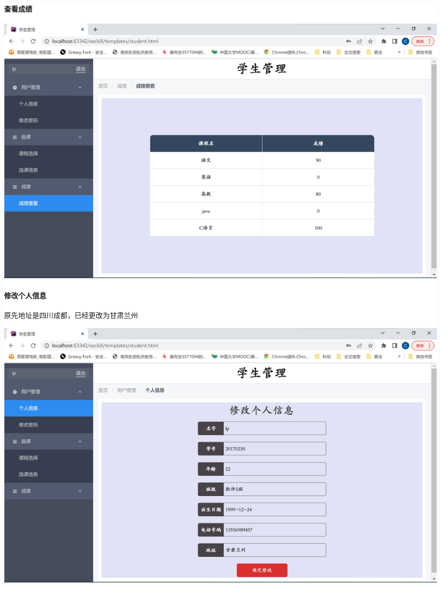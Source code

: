 

#### 查看成绩

![image-20220530170031281](实验报告.assets/image-20220530170031281.png)



#### 修改个人信息

原先地址是四川成都，已经更改为甘肃兰州

![image-20220530170539241](实验报告.assets/image-20220530170539241.png)
